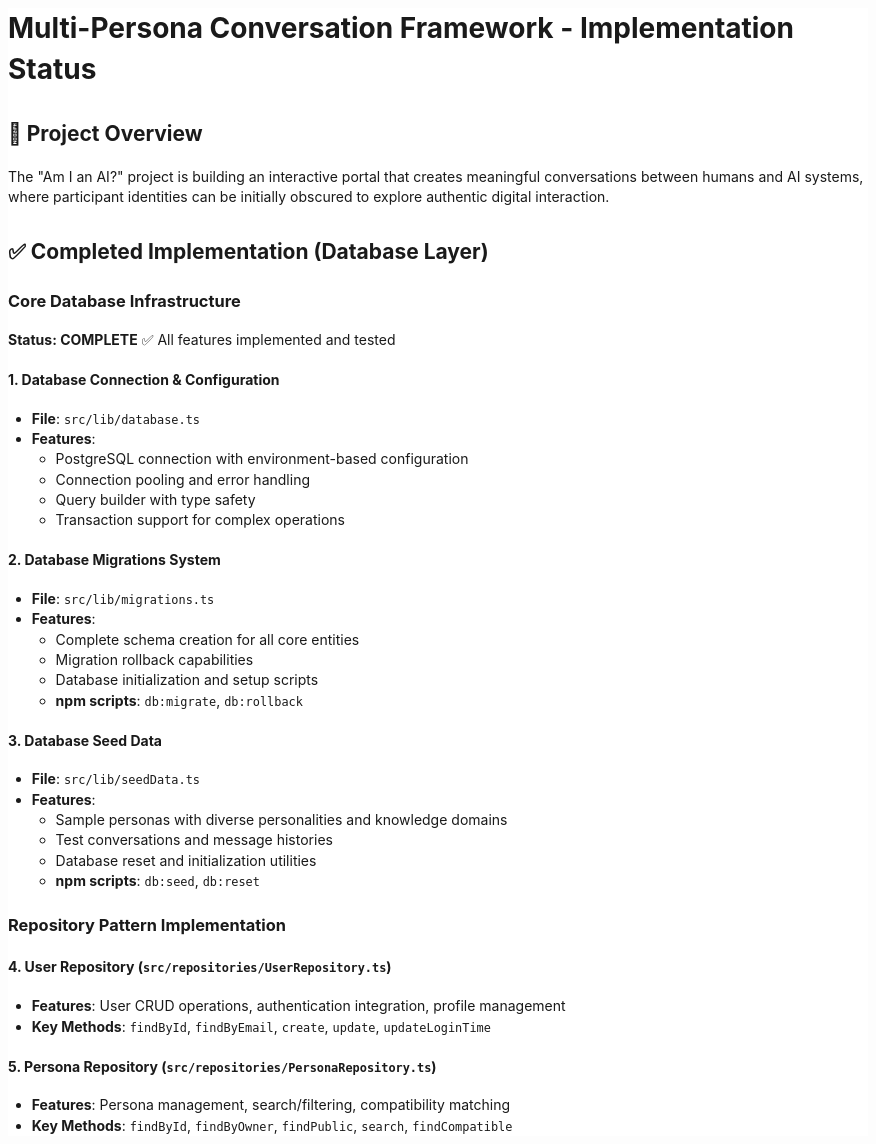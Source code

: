 # Multi-Persona Conversation Framework - Implementation Status

## 🎯 Project Overview

The "Am I an AI?" project is building an interactive portal that creates meaningful conversations between humans and AI systems, where participant identities can be initially obscured to explore authentic digital interaction.

## ✅ Completed Implementation (Database Layer)

### Core Database Infrastructure

**Status: COMPLETE** ✅ All features implemented and tested

#### 1. Database Connection & Configuration
- **File**: `src/lib/database.ts`
- **Features**: 
  - PostgreSQL connection with environment-based configuration
  - Connection pooling and error handling
  - Query builder with type safety
  - Transaction support for complex operations

#### 2. Database Migrations System
- **File**: `src/lib/migrations.ts`
- **Features**:
  - Complete schema creation for all core entities
  - Migration rollback capabilities
  - Database initialization and setup scripts
  - **npm scripts**: `db:migrate`, `db:rollback`

#### 3. Database Seed Data
- **File**: `src/lib/seedData.ts`
- **Features**:
  - Sample personas with diverse personalities and knowledge domains
  - Test conversations and message histories
  - Database reset and initialization utilities
  - **npm scripts**: `db:seed`, `db:reset`

### Repository Pattern Implementation

#### 4. User Repository (`src/repositories/UserRepository.ts`)
- **Features**: User CRUD operations, authentication integration, profile management
- **Key Methods**: `findById`, `findByEmail`, `create`, `update`, `updateLoginTime`

#### 5. Persona Repository (`src/repositories/PersonaRepository.ts`)
- **Features**: Persona management, search/filtering, compatibility matching
- **Key Methods**: `findById`, `findByOwner`, `findPublic`, `search`, `findCompatible`

